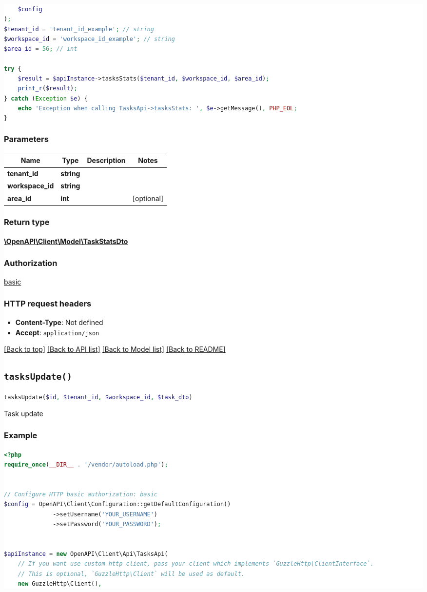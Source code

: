 ```php
    $config
);
$tenant_id = 'tenant_id_example'; // string
$workspace_id = 'workspace_id_example'; // string
$area_id = 56; // int

try {
    $result = $apiInstance->tasksStats($tenant_id, $workspace_id, $area_id);
    print_r($result);
} catch (Exception $e) {
    echo 'Exception when calling TasksApi->tasksStats: ', $e->getMessage(), PHP_EOL;
}
```

### Parameters

Name | Type | Description  | Notes
------------- | ------------- | ------------- | -------------
 **tenant_id** | **string**|  |
 **workspace_id** | **string**|  |
 **area_id** | **int**|  | [optional]

### Return type

[**\OpenAPI\Client\Model\TaskStatsDto**](../Model/TaskStatsDto.md)

### Authorization

[basic](../../README.md#basic)

### HTTP request headers

- **Content-Type**: Not defined
- **Accept**: `application/json`

[[Back to top]](#) [[Back to API list]](../../README.md#endpoints)
[[Back to Model list]](../../README.md#models)
[[Back to README]](../../README.md)

## `tasksUpdate()`

```php
tasksUpdate($id, $tenant_id, $workspace_id, $task_dto)
```

Task update

### Example

```php
<?php
require_once(__DIR__ . '/vendor/autoload.php');


// Configure HTTP basic authorization: basic
$config = OpenAPI\Client\Configuration::getDefaultConfiguration()
              ->setUsername('YOUR_USERNAME')
              ->setPassword('YOUR_PASSWORD');


$apiInstance = new OpenAPI\Client\Api\TasksApi(
    // If you want use custom http client, pass your client which implements `GuzzleHttp\ClientInterface`.
    // This is optional, `GuzzleHttp\Client` will be used as default.
    new GuzzleHttp\Client(),
```